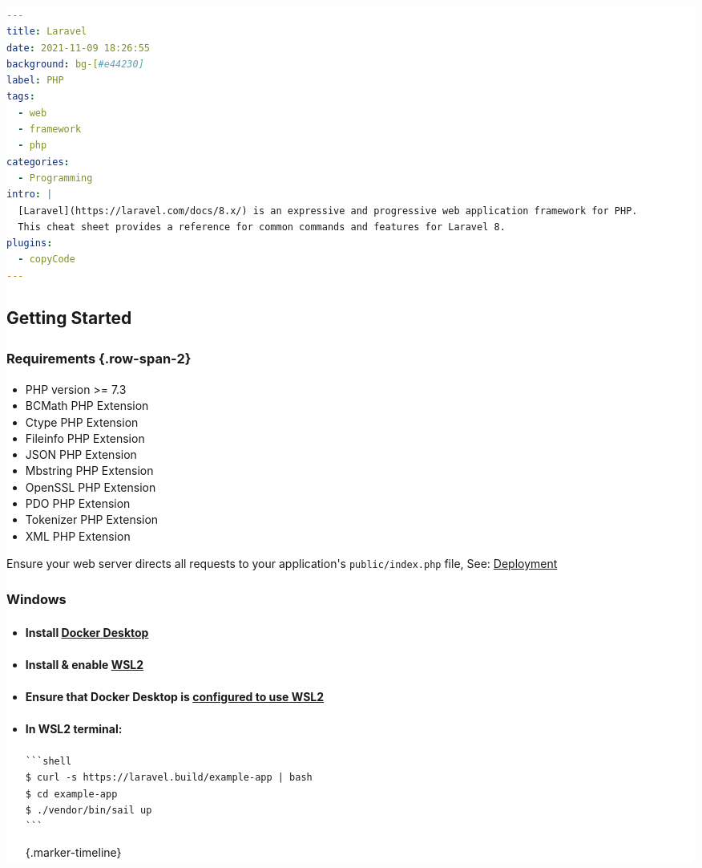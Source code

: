 ```yaml
---
title: Laravel
date: 2021-11-09 18:26:55
background: bg-[#e44230]
label: PHP
tags:
  - web
  - framework
  - php
categories:
  - Programming
intro: |
  [Laravel](https://laravel.com/docs/8.x/) is an expressive and progressive web application framework for PHP. 
  This cheat sheet provides a reference for common commands and features for Laravel 8.
plugins:
  - copyCode
---
```


## Getting Started

### Requirements {.row-span-2}

- PHP version >= 7.3
- BCMath PHP Extension
- Ctype PHP Extension
- Fileinfo PHP Extension
- JSON PHP Extension
- Mbstring PHP Extension
- OpenSSL PHP Extension
- PDO PHP Extension
- Tokenizer PHP Extension
- XML PHP Extension

Ensure your web server directs all requests to your application's
`public/index.php` file, See: [Deployment](#deployment)

### Windows

- #### Install [Docker Desktop](https://www.docker.com/products/docker-desktop)
- #### Install & enable [WSL2](https://docs.microsoft.com/en-us/windows/wsl/install)
- #### Ensure that Docker Desktop is [configured to use WSL2](https://docs.docker.com/desktop/windows/wsl/)
- #### In WSL2 terminal:
      ```shell
      $ curl -s https://laravel.build/example-app | bash
      $ cd example-app
      $ ./vendor/bin/sail up
      ```
  {.marker-timeline}
